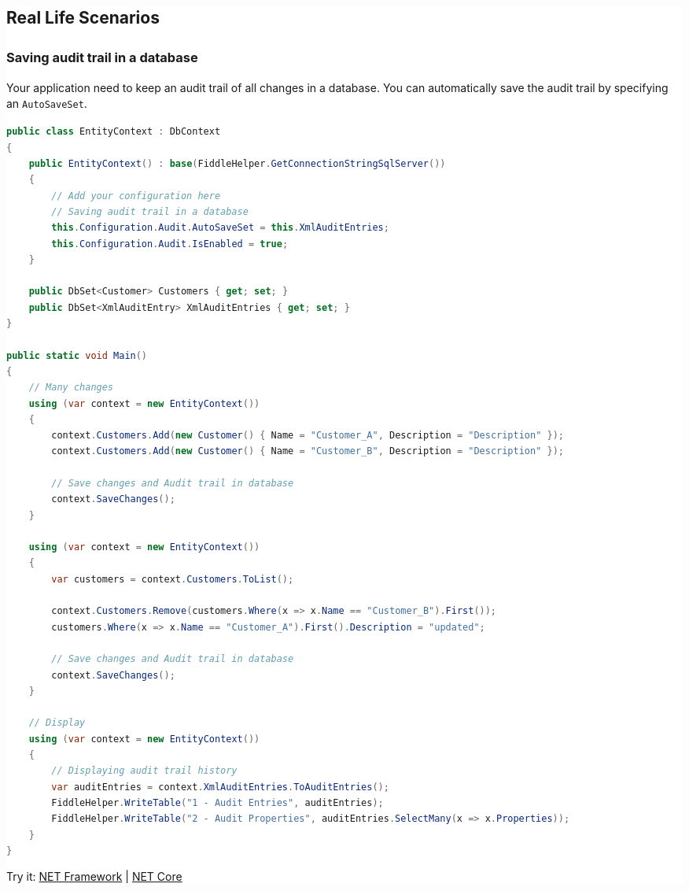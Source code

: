 ## Real Life Scenarios

### Saving audit trail in a database
Your application need to keep an audit trail of all changes in a database. You can automatically save the audit trail by specifying an `AutoSaveSet`.

```csharp
public class EntityContext : DbContext
{
	public EntityContext() : base(FiddleHelper.GetConnectionStringSqlServer())
	{
		// Add your configuration here
		// Saving audit trail in a database
		this.Configuration.Audit.AutoSaveSet = this.XmlAuditEntries;
		this.Configuration.Audit.IsEnabled = true;
	}
	
	public DbSet<Customer> Customers { get; set; }
	public DbSet<XmlAuditEntry> XmlAuditEntries { get; set; }
}

public static void Main()
{
	// Many changes
	using (var context = new EntityContext())
	{
		context.Customers.Add(new Customer() { Name = "Customer_A", Description = "Description" });
		context.Customers.Add(new Customer() { Name = "Customer_B", Description = "Description" });
		
		// Save changes and Audit trail in database
		context.SaveChanges();
	}
	
	using (var context = new EntityContext())
	{
		var customers = context.Customers.ToList();
		
		context.Customers.Remove(customers.Where(x => x.Name == "Customer_B").First());
		customers.Where(x => x.Name == "Customer_A").First().Description = "updated";
		
		// Save changes and Audit trail in database
		context.SaveChanges();
	}
	
	// Display
	using (var context = new EntityContext())
	{
		// Displaying audit trail history
		var auditEntries = context.XmlAuditEntries.ToAuditEntries();
		FiddleHelper.WriteTable("1 - Audit Entries", auditEntries);
		FiddleHelper.WriteTable("2 - Audit Properties", auditEntries.SelectMany(x => x.Properties));
	}
}
```
Try it: [NET Framework](https://dotnetfiddle.net/8fBiZj) | [NET Core](https://dotnetfiddle.net/vsoPmT)
